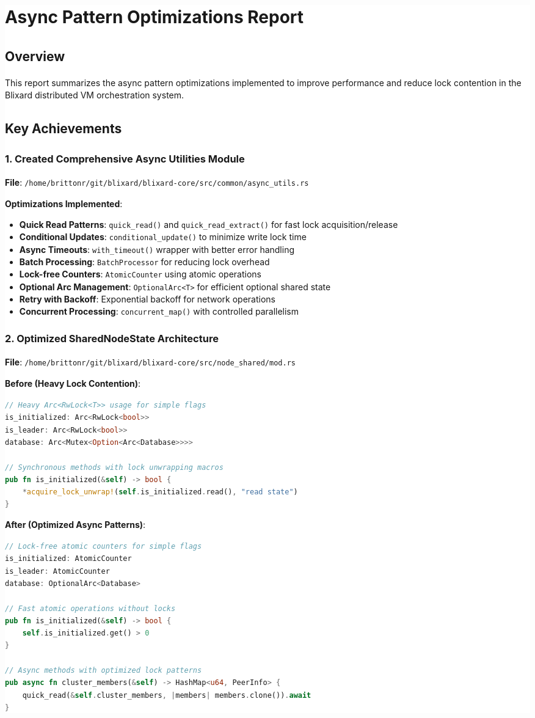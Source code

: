 # Async Pattern Optimizations Report

## Overview
This report summarizes the async pattern optimizations implemented to improve performance and reduce lock contention in the Blixard distributed VM orchestration system.

## Key Achievements

### 1. Created Comprehensive Async Utilities Module
**File**: `/home/brittonr/git/blixard/blixard-core/src/common/async_utils.rs`

**Optimizations Implemented**:
- **Quick Read Patterns**: `quick_read()` and `quick_read_extract()` for fast lock acquisition/release
- **Conditional Updates**: `conditional_update()` to minimize write lock time
- **Async Timeouts**: `with_timeout()` wrapper with better error handling
- **Batch Processing**: `BatchProcessor` for reducing lock overhead
- **Lock-free Counters**: `AtomicCounter` using atomic operations
- **Optional Arc Management**: `OptionalArc<T>` for efficient optional shared state
- **Retry with Backoff**: Exponential backoff for network operations
- **Concurrent Processing**: `concurrent_map()` with controlled parallelism

### 2. Optimized SharedNodeState Architecture
**File**: `/home/brittonr/git/blixard/blixard-core/src/node_shared/mod.rs`

**Before (Heavy Lock Contention)**:
```rust
// Heavy Arc<RwLock<T>> usage for simple flags
is_initialized: Arc<RwLock<bool>>
is_leader: Arc<RwLock<bool>>
database: Arc<Mutex<Option<Arc<Database>>>>

// Synchronous methods with lock unwrapping macros
pub fn is_initialized(&self) -> bool {
    *acquire_lock_unwrap!(self.is_initialized.read(), "read state")
}
```

**After (Optimized Async Patterns)**:
```rust
// Lock-free atomic counters for simple flags
is_initialized: AtomicCounter
is_leader: AtomicCounter
database: OptionalArc<Database>

// Fast atomic operations without locks
pub fn is_initialized(&self) -> bool {
    self.is_initialized.get() > 0
}

// Async methods with optimized lock patterns
pub async fn cluster_members(&self) -> HashMap<u64, PeerInfo> {
    quick_read(&self.cluster_members, |members| members.clone()).await
}
```
